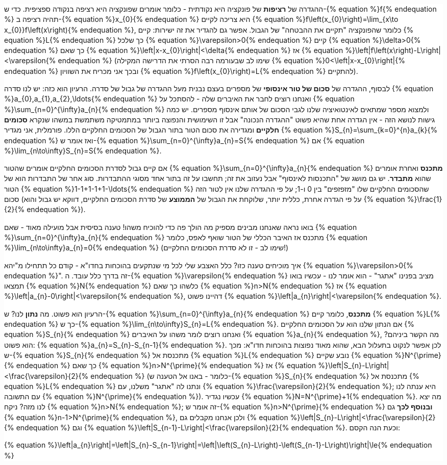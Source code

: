 ההגדרה של <strong>רציפות</strong> של פונקציה היא נקודתית - כלומר אומרים שפונקציה היא רציפה בנקודה ספציפית. כדי ש-{% equation %}f{% endequation %} תהיה רציפה ב-{% equation %}x_{0}{% endequation %} היא צריכה לקיים {% equation %}f\left(x_{0}\right)=\lim_{x\to x_{0}}f\left(x\right){% endequation %}, כלומר שהפונקציה "תקיים את ההבטחה" של הגבול. אפשר גם להגדיר את זה ישירות: קיים {% equation %}L{% endequation %} כך שלכל {% equation %}\varepsilon>0{% endequation %} קיים {% equation %}\delta>0{% endequation %} כך שאם {% equation %}\left|x-x_{0}\right|<\delta{% endequation %} אז {% equation %}\left|f\left(x\right)-L\right|<\varepsilon{% endequation %} (שימו לב שבעורמה רבה הסרתי את הדרישה המקילה {% equation %}0<\left|x-x_{0}\right|{% endequation %} ובכך אני מכריח את השוויון {% equation %}f\left(x_{0}\right)=L{% endequation %} להתקיים).

לבסוף, ההגדרה של <strong>סכום של טור אינסופי</strong> של מספרים בעצם נבנית מעל ההגדרה של גבול של סדרה. הרעיון הוא כזה: יש לנו סדרה {% equation %}a_{0},a_{1},a_{2},\ldots{% endequation %} ואנחנו רוצים לחבר את האיברים שלה - להסתכל על {% equation %}\sum_{n=0}^{\infty}a_{n}{% endequation %} ולמצוא מספר שמתאים לאינטואיציה שלנו לגבי הסכום של אותם אינסוף מספרים. יש כמה גישות לנושא הזה - אין הגדרה אחת שהיא פשוט "ההגדרה הנכונה" אבל זו השימושית והנפוצה ביותר במתמטיקה משתמשת במשהו שנקרא <strong>סכומים חלקיים</strong> ומגדירה את סכום הטור בתור הגבול של הסכומים החלקיים הללו. פורמלית, אני מגדיר {% equation %}S_{n}=\sum_{k=0}^{n}a_{k}{% endequation %} ואז אומר ש-{% equation %}\sum_{n=0}^{\infty}a_{n}=S{% endequation %} אם {% equation %}\lim_{n\to\infty}S_{n}=S{% endequation %}.

אם קיים גבול לסדרת הסכומים החלקיים אומרים שהטור {% equation %}\sum_{n=0}^{\infty}a_{n}{% endequation %} <strong>מתכנס</strong> ואחרת אומרים שהוא <strong>מתבדר</strong>. יש גם מושג של "התכנסות לאינסוף" אבל נעזוב את זה; תחשבו על זה בתור אחד מסוגי ההתבדרות. סוג אחר של התבדרות הוא של הטור {% equation %}1-1+1-1+1-\ldots{% endequation %} שהסכומים החלקיים שלו "מזפזפים" בין 0 ו-1; על פי ההגדרה שלנו אין לטור הזה סכום (על פי הגדרה אחרת, כללית יותר, שלוקחת את הגבול של <strong>הממוצע</strong> של סדרת הסכומים החלקיים, דווקא יש גבול והוא {% equation %}\frac{1}{2}{% endequation %}).

בואו נראה שאנחנו מבינים מספיק מה הולך פה כדי להוכיח משהו! טענה בסיסית אבל מועילה מאוד - שאם {% equation %}\sum_{n=0}^{\infty}a_{n}{% endequation %} מתכנס אז האיבר הכללי של הטור שואף לאפס, כלומר {% equation %}\lim_{n\to\infty}a_{n}=0{% endequation %} (שימו לב - זו לא סדרת הסכומים החלקיים!)

איך מוכיחים טענה כזו? כלל האצבע שלי לכל מי שנתקעים בהוכחות בחדו"א - קודם כל תתחילו מ"יהא {% equation %}\varepsilon>0{% endequation %}". זה בדרך כלל עובד. ה-{% equation %}\varepsilon{% endequation %} מציב בפנינו "אתגר" - הוא אומר לנו - עכשיו בואו תמצאו {% equation %}N{% endequation %} כלשהו כך שאם {% equation %}n>N{% endequation %} אז {% equation %}\left|a_{n}-0\right|<\varepsilon{% endequation %}, דהיינו פשוט {% equation %}\left|a_{n}\right|<\varepsilon{% endequation %}.

הרעיון הוא פשוט. מה <strong>נתון</strong> לנו? ש-{% equation %}\sum_{n=0}^{\infty}a_{n}{% endequation %} <strong>מתכנס</strong>, כלומר קיים {% equation %}L{% endequation %} כך ש-{% equation %}\lim_{n\to\infty}S_{n}=L{% endequation %}. אם הנתון שלנו הוא על הסכומים החלקיים {% equation %}S_{n}{% endequation %} ואנחנו רוצים לומר משהו על האיברים {% equation %}a_{n}{% endequation %}, מה הקשר ביניהם? הוא פשוט: {% equation %}a_{n}=S_{n}-S_{n-1}{% endequation %}. לכן אפשר לנקוט בתעלול הבא, שהוא מאוד נפוצות בהוכחות חדו"א: מכך ש-{% equation %}S_{n}{% endequation %} מתכנסת אל {% equation %}L{% endequation %} נובע שקיים {% equation %}N^{\prime}{% endequation %} כך שאם {% equation %}n>N^{\prime}{% endequation %} אז {% equation %}\left|S_{n}-L\right|<\frac{\varepsilon}{2}{% endequation %} (כלומר - באנו אל הטענה ש-{% equation %}S_{n}{% endequation %} מתכנסת אל {% equation %}L{% endequation %} ונתנו לה "אתגר" משלנו, עם {% equation %}\frac{\varepsilon}{2}{% endequation %}; היא ענתה לנו עם התשובה {% equation %}N^{\prime}{% endequation %}). עכשיו נגדיר {% equation %}N=N^{\prime}+1{% endequation %}. מה יצא לנו מזה? ניקח {% equation %}n>N{% endequation %}; זה אומר ש-{% equation %}n>N^{\prime}{% endequation %} <strong>ובנוסף לכך</strong> גם {% equation %}n-1>N^{\prime}{% endequation %}, ולכן אנחנו מקבלים גם {% equation %}\left|S_{n}-L\right|<\frac{\varepsilon}{2}{% endequation %} וגם {% equation %}\left|S_{n-1}-L\right|<\frac{\varepsilon}{2}{% endequation %}. וכעת הנה הקסם:

{% equation %}\left|a_{n}\right|=\left|S_{n}-S_{n-1}\right|=\left|\left(S_{n}-L\right)-\left(S_{n-1}-L\right)\right|\le{% endequation %}
